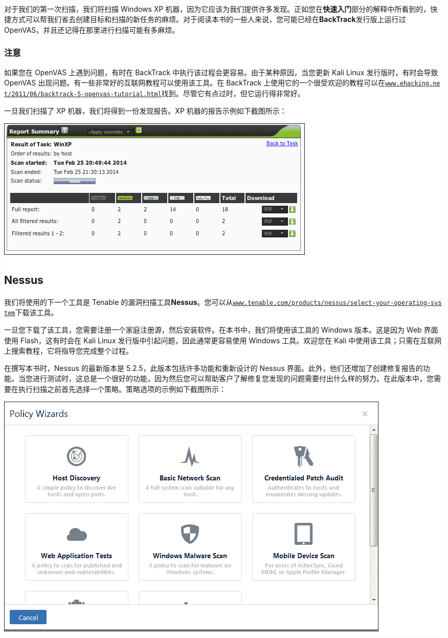 对于我们的第一次扫描，我们将扫描 Windows XP 机器，因为它应该为我们提供许多发现。正如您在**快速入门**部分的解释中所看到的，快捷方式可以帮我们省去创建目标和扫描的新任务的麻烦。对于阅读本书的一些人来说，您可能已经在**BackTrack**发行版上运行过 OpenVAS，并且还记得在那里进行扫描可能有多麻烦。

### 注意

如果您在 OpenVAS 上遇到问题，有时在 BackTrack 中执行该过程会更容易。由于某种原因，当您更新 Kali Linux 发行版时，有时会导致 OpenVAS 出现问题。有一些非常好的互联网教程可以使用该工具。在 BackTrack 上使用它的一个很受欢迎的教程可以在[`www.ehacking.net/2011/06/backtrack-5-openvas-tutorial.html`](http://www.ehacking.net/2011/06/backtrack-5-openvas-tutorial.html)找到。尽管它有点过时，但它运行得非常好。

一旦我们扫描了 XP 机器，我们将得到一份发现报告。XP 机器的报告示例如下截图所示：

![无凭证扫描](img/477-1_10_16.jpg)

## Nessus

我们将使用的下一个工具是 Tenable 的漏洞扫描工具**Nessus**。您可以从[`www.tenable.com/products/nessus/select-your-operating-system`](http://www.tenable.com/products/nessus/select-your-operating-system)下载该工具。

一旦您下载了该工具，您需要注册一个家庭注册源，然后安装软件。在本书中，我们将使用该工具的 Windows 版本。这是因为 Web 界面使用 Flash，这有时会在 Kali Linux 发行版中引起问题，因此通常更容易使用 Windows 工具。欢迎您在 Kali 中使用该工具；只需在互联网上搜索教程，它将指导您完成整个过程。

在撰写本书时，Nessus 的最新版本是 5.2.5，此版本包括许多功能和重新设计的 Nessus 界面。此外，他们还增加了创建修复报告的功能。当您进行测试时，这总是一个很好的功能，因为然后您可以帮助客户了解修复您发现的问题需要付出什么样的努力。在此版本中，您需要在执行扫描之前首先选择一个策略。策略选项的示例如下截图所示：

![Nessus](img/477-1_10_17.jpg)
